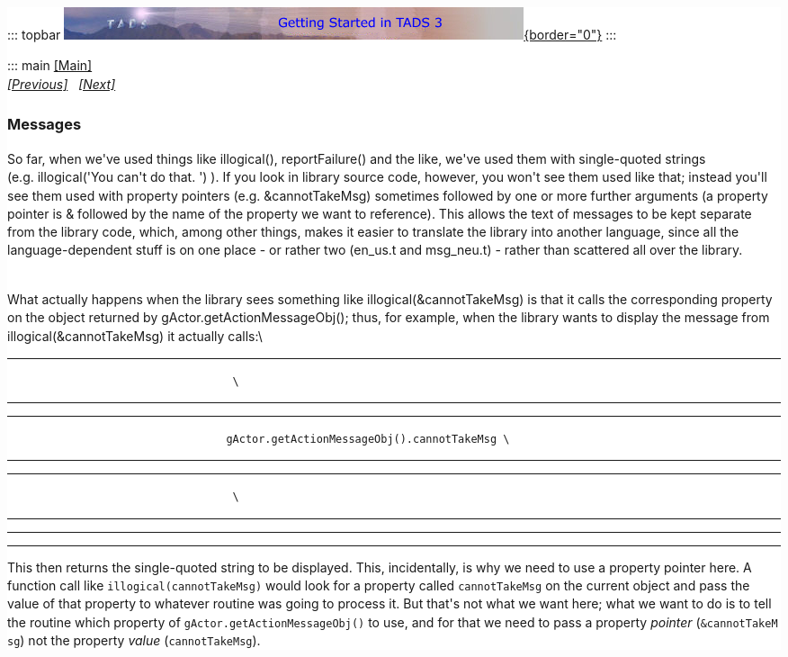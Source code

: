 ::: topbar
[![](topbar.jpg){border="0"}](index.html)
:::

::: main
[\[Main\]](index.html)\
*[\[Previous\]](remap.htm)   [\[Next\]](otherresponsestoactions.htm)*

### Messages

So far, when we\'ve used things like illogical(), reportFailure() and
the like, we\'ve used them with single-quoted strings
(e.g. illogical(\'You can\'t do that. \') ). If you look in library
source code, however, you won\'t see them used like that; instead
you\'ll see them used with property pointers (e.g. &cannotTakeMsg)
sometimes followed by one or more further arguments (a property pointer
is & followed by the name of the property we want to reference). This
allows the text of messages to be kept separate from the library code,
which, among other things, makes it easier to translate the library into
another language, since all the language-dependent stuff is on one
place - or rather two (en_us.t and msg_neu.t) - rather than scattered
all over the library.

\
What actually happens when the library sees something like
illogical(&cannotTakeMsg) is that it calls the corresponding property on
the object returned by gActor.getActionMessageObj(); thus, for example,
when the library wants to display the message from
illogical(&cannotTakeMsg) it actually calls:\

  ----------------------------------- -----------------------------------
                                       \

  ----------------------------------- -----------------------------------

  ----------------------------------- ----------------------------------------------
                                      gActor.getActionMessageObj().cannotTakeMsg \

  ----------------------------------- ----------------------------------------------

  ----------------------------------- -----------------------------------
                                       \

  ----------------------------------- -----------------------------------

  -- --
     
  -- --

This then returns the single-quoted string to be displayed. This,
incidentally, is why we need to use a property pointer here. A function
call like `illogical(cannotTakeMsg)` would look for a property called
`cannotTakeMsg` on the current object and pass the value of that
property to whatever routine was going to process it. But that\'s not
what we want here; what we want to do is to tell the routine which
property of `gActor.getActionMessageObj()` to use, and for that we need
to pass a property *pointer* (`&cannotTakeMsg`) not the property *value*
(`cannotTakeMsg`).
